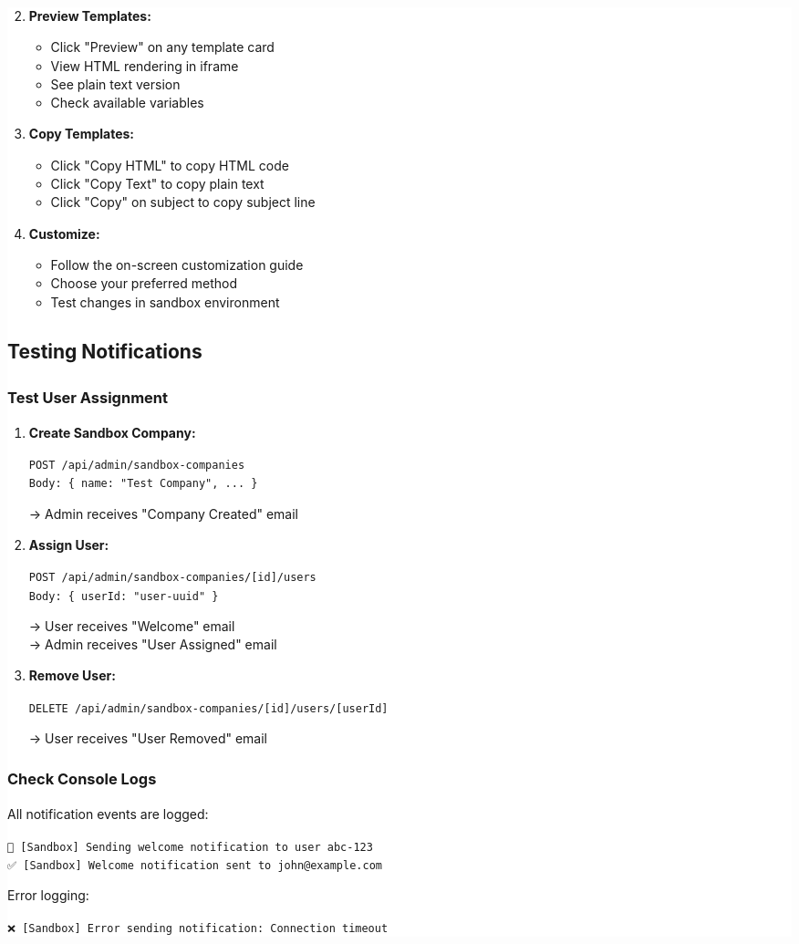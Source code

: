 2. **Preview Templates:**
   - Click "Preview" on any template card
   - View HTML rendering in iframe
   - See plain text version
   - Check available variables

3. **Copy Templates:**
   - Click "Copy HTML" to copy HTML code
   - Click "Copy Text" to copy plain text
   - Click "Copy" on subject to copy subject line

4. **Customize:**
   - Follow the on-screen customization guide
   - Choose your preferred method
   - Test changes in sandbox environment

## Testing Notifications

### Test User Assignment

1. **Create Sandbox Company:**

   ```
   POST /api/admin/sandbox-companies
   Body: { name: "Test Company", ... }
   ```

   → Admin receives "Company Created" email

2. **Assign User:**

   ```
   POST /api/admin/sandbox-companies/[id]/users
   Body: { userId: "user-uuid" }
   ```

   → User receives "Welcome" email  
   → Admin receives "User Assigned" email

3. **Remove User:**
   ```
   DELETE /api/admin/sandbox-companies/[id]/users/[userId]
   ```
   → User receives "User Removed" email

### Check Console Logs

All notification events are logged:

```
📧 [Sandbox] Sending welcome notification to user abc-123
✅ [Sandbox] Welcome notification sent to john@example.com
```

Error logging:

```
❌ [Sandbox] Error sending notification: Connection timeout
```
